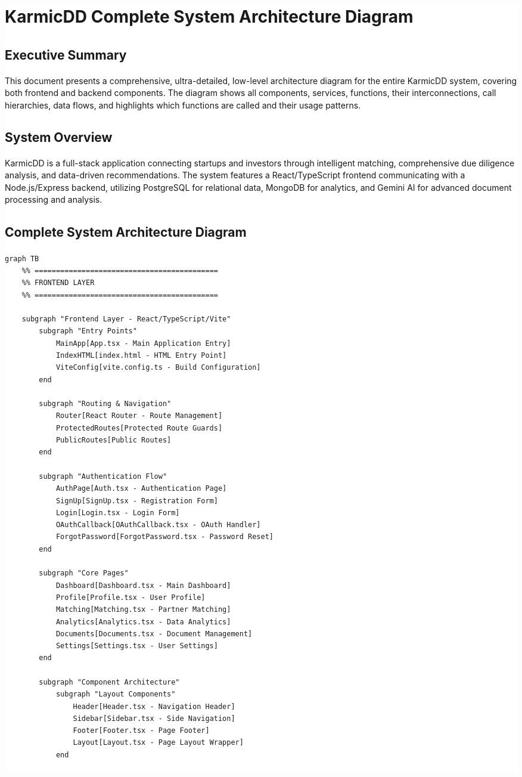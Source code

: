# KarmicDD Complete System Architecture Diagram

## Executive Summary

This document presents a comprehensive, ultra-detailed, low-level architecture diagram for the entire KarmicDD system, covering both frontend and backend components. The diagram shows all components, services, functions, their interconnections, call hierarchies, data flows, and highlights which functions are called and their usage patterns.

## System Overview

KarmicDD is a full-stack application connecting startups and investors through intelligent matching, comprehensive due diligence analysis, and data-driven recommendations. The system features a React/TypeScript frontend communicating with a Node.js/Express backend, utilizing PostgreSQL for relational data, MongoDB for analytics, and Gemini AI for advanced document processing and analysis.

## Complete System Architecture Diagram

```mermaid
graph TB
    %% ===========================================
    %% FRONTEND LAYER
    %% ===========================================
    
    subgraph "Frontend Layer - React/TypeScript/Vite"
        subgraph "Entry Points"
            MainApp[App.tsx - Main Application Entry]
            IndexHTML[index.html - HTML Entry Point]
            ViteConfig[vite.config.ts - Build Configuration]
        end
        
        subgraph "Routing & Navigation"
            Router[React Router - Route Management]
            ProtectedRoutes[Protected Route Guards]
            PublicRoutes[Public Routes]
        end
        
        subgraph "Authentication Flow"
            AuthPage[Auth.tsx - Authentication Page]
            SignUp[SignUp.tsx - Registration Form]
            Login[Login.tsx - Login Form]
            OAuthCallback[OAuthCallback.tsx - OAuth Handler]
            ForgotPassword[ForgotPassword.tsx - Password Reset]
        end
        
        subgraph "Core Pages"
            Dashboard[Dashboard.tsx - Main Dashboard]
            Profile[Profile.tsx - User Profile]
            Matching[Matching.tsx - Partner Matching]
            Analytics[Analytics.tsx - Data Analytics]
            Documents[Documents.tsx - Document Management]
            Settings[Settings.tsx - User Settings]
        end
        
        subgraph "Component Architecture"
            subgraph "Layout Components"
                Header[Header.tsx - Navigation Header]
                Sidebar[Sidebar.tsx - Side Navigation]
                Footer[Footer.tsx - Page Footer]
                Layout[Layout.tsx - Page Layout Wrapper]
            end
            
```